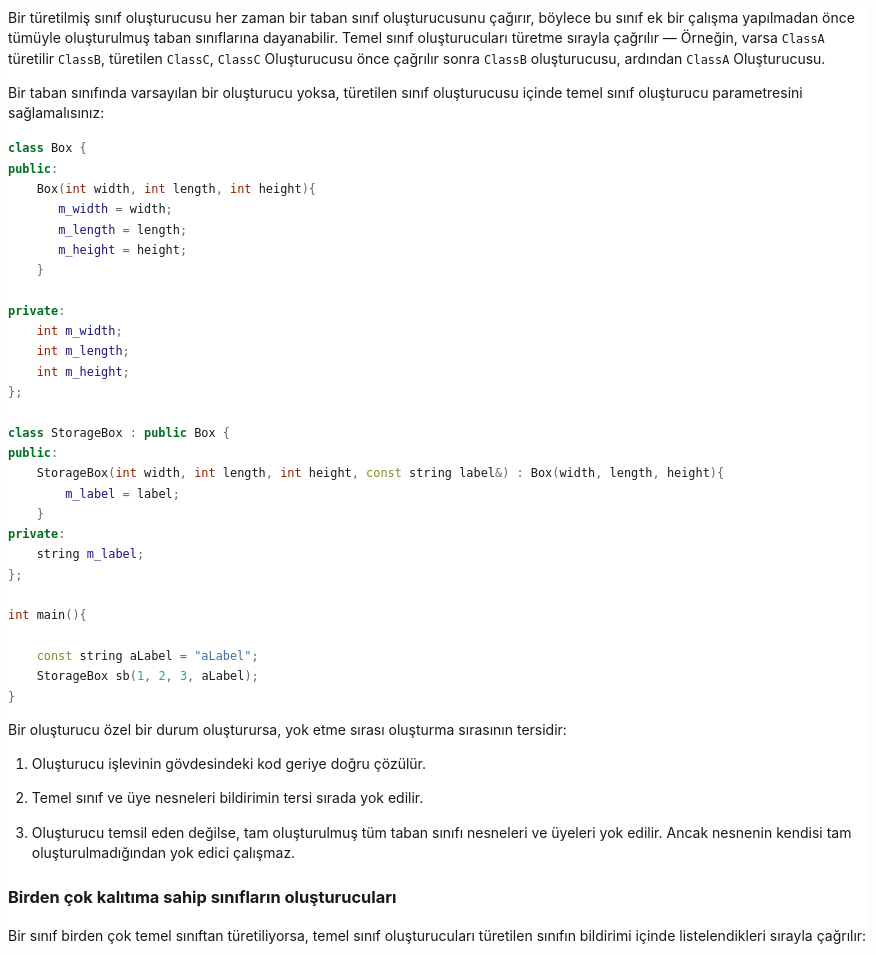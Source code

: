 Bir türetilmiş sınıf oluşturucusu her zaman bir taban sınıf oluşturucusunu çağırır, böylece bu sınıf ek bir çalışma yapılmadan önce tümüyle oluşturulmuş taban sınıflarına dayanabilir. Temel sınıf oluşturucuları türetme sırayla çağrılır — Örneğin, varsa `ClassA` türetilir `ClassB`, türetilen `ClassC`, `ClassC` Oluşturucusu önce çağrılır sonra `ClassB` oluşturucusu, ardından `ClassA` Oluşturucusu.

Bir taban sınıfında varsayılan bir oluşturucu yoksa, türetilen sınıf oluşturucusu içinde temel sınıf oluşturucu parametresini sağlamalısınız:

```cpp
class Box {
public:
    Box(int width, int length, int height){
       m_width = width;
       m_length = length;
       m_height = height;
    }

private:
    int m_width;
    int m_length;
    int m_height;
};

class StorageBox : public Box {
public:
    StorageBox(int width, int length, int height, const string label&) : Box(width, length, height){
        m_label = label;
    }
private:
    string m_label;
};

int main(){

    const string aLabel = "aLabel";
    StorageBox sb(1, 2, 3, aLabel);
}
```

Bir oluşturucu özel bir durum oluşturursa, yok etme sırası oluşturma sırasının tersidir:

1. Oluşturucu işlevinin gövdesindeki kod geriye doğru çözülür.

1. Temel sınıf ve üye nesneleri bildirimin tersi sırada yok edilir.

1. Oluşturucu temsil eden değilse, tam oluşturulmuş tüm taban sınıfı nesneleri ve üyeleri yok edilir. Ancak nesnenin kendisi tam oluşturulmadığından yok edici çalışmaz.

### <a name="constructors-for-classes-that-have-multiple-inheritance"></a>Birden çok kalıtıma sahip sınıfların oluşturucuları

Bir sınıf birden çok temel sınıftan türetiliyorsa, temel sınıf oluşturucuları türetilen sınıfın bildirimi içinde listelendikleri sırayla çağrılır:
